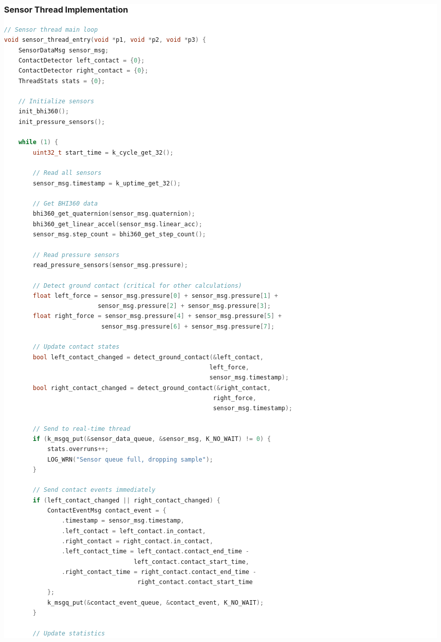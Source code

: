 ### Sensor Thread Implementation

```c
// Sensor thread main loop
void sensor_thread_entry(void *p1, void *p2, void *p3) {
    SensorDataMsg sensor_msg;
    ContactDetector left_contact = {0};
    ContactDetector right_contact = {0};
    ThreadStats stats = {0};
    
    // Initialize sensors
    init_bhi360();
    init_pressure_sensors();
    
    while (1) {
        uint32_t start_time = k_cycle_get_32();
        
        // Read all sensors
        sensor_msg.timestamp = k_uptime_get_32();
        
        // Get BHI360 data
        bhi360_get_quaternion(sensor_msg.quaternion);
        bhi360_get_linear_accel(sensor_msg.linear_acc);
        sensor_msg.step_count = bhi360_get_step_count();
        
        // Read pressure sensors
        read_pressure_sensors(sensor_msg.pressure);
        
        // Detect ground contact (critical for other calculations)
        float left_force = sensor_msg.pressure[0] + sensor_msg.pressure[1] + 
                          sensor_msg.pressure[2] + sensor_msg.pressure[3];
        float right_force = sensor_msg.pressure[4] + sensor_msg.pressure[5] + 
                           sensor_msg.pressure[6] + sensor_msg.pressure[7];
        
        // Update contact states
        bool left_contact_changed = detect_ground_contact(&left_contact, 
                                                         left_force, 
                                                         sensor_msg.timestamp);
        bool right_contact_changed = detect_ground_contact(&right_contact, 
                                                          right_force, 
                                                          sensor_msg.timestamp);
        
        // Send to real-time thread
        if (k_msgq_put(&sensor_data_queue, &sensor_msg, K_NO_WAIT) != 0) {
            stats.overruns++;
            LOG_WRN("Sensor queue full, dropping sample");
        }
        
        // Send contact events immediately
        if (left_contact_changed || right_contact_changed) {
            ContactEventMsg contact_event = {
                .timestamp = sensor_msg.timestamp,
                .left_contact = left_contact.in_contact,
                .right_contact = right_contact.in_contact,
                .left_contact_time = left_contact.contact_end_time - 
                                    left_contact.contact_start_time,
                .right_contact_time = right_contact.contact_end_time - 
                                     right_contact.contact_start_time
            };
            k_msgq_put(&contact_event_queue, &contact_event, K_NO_WAIT);
        }
        
        // Update statistics
```